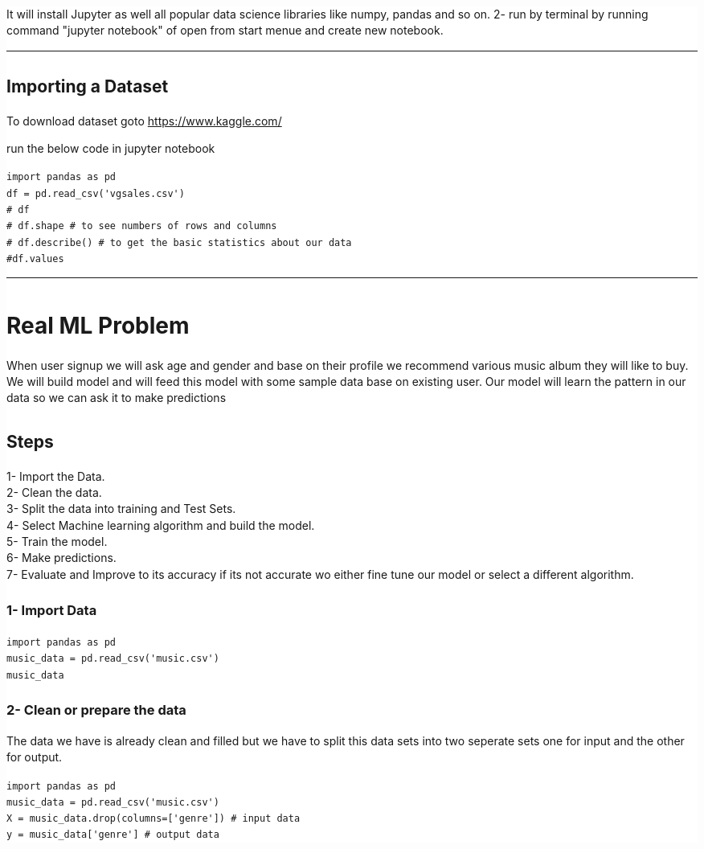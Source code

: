 It will install Jupyter as well all popular data science libraries like numpy, pandas and so on.
2- run by terminal by running command "jupyter notebook" of open from start menue and create new notebook.

----
## **Importing a Dataset**
To download dataset goto https://www.kaggle.com/

run the below code in jupyter notebook
```
import pandas as pd
df = pd.read_csv('vgsales.csv')
# df
# df.shape # to see numbers of rows and columns
# df.describe() # to get the basic statistics about our data
#df.values
```
---
# **Real ML Problem**
When user signup we will ask age and gender and base on their profile we recommend various music album they will like to buy.<br/>
We will build model and will feed this model with some sample data base on existing user. Our model will learn the pattern in our data so we can ask it to make predictions

## **Steps**
1- Import the Data. <br>
2- Clean the data. <br>
3- Split the data into training and Test Sets.<br>
4- Select Machine learning algorithm and build the model. <br>
5- Train the model. <br>
6- Make predictions. <br>
7- Evaluate and Improve to its accuracy if its not accurate wo either fine tune our model or select a different algorithm. <br>

### **1- Import Data**
```
import pandas as pd
music_data = pd.read_csv('music.csv')
music_data
```
### **2- Clean or prepare the data**
The data we have is already clean and filled but we have to split this data sets into two seperate sets one for input and the other for output.
```
import pandas as pd
music_data = pd.read_csv('music.csv')
X = music_data.drop(columns=['genre']) # input data
y = music_data['genre'] # output data
```
